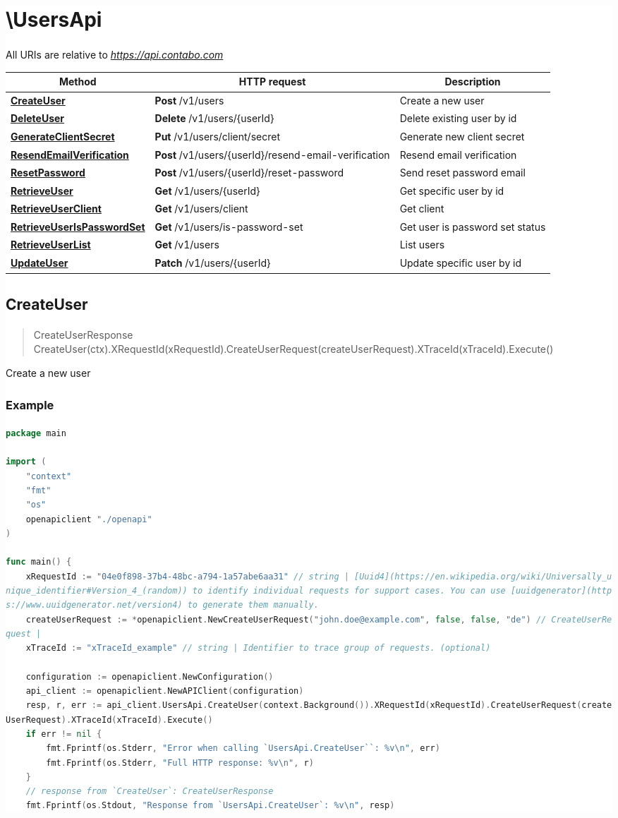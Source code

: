 # \UsersApi

All URIs are relative to *https://api.contabo.com*

Method | HTTP request | Description
------------- | ------------- | -------------
[**CreateUser**](UsersApi.md#CreateUser) | **Post** /v1/users | Create a new user
[**DeleteUser**](UsersApi.md#DeleteUser) | **Delete** /v1/users/{userId} | Delete existing user by id
[**GenerateClientSecret**](UsersApi.md#GenerateClientSecret) | **Put** /v1/users/client/secret | Generate new client secret
[**ResendEmailVerification**](UsersApi.md#ResendEmailVerification) | **Post** /v1/users/{userId}/resend-email-verification | Resend email verification
[**ResetPassword**](UsersApi.md#ResetPassword) | **Post** /v1/users/{userId}/reset-password | Send reset password email
[**RetrieveUser**](UsersApi.md#RetrieveUser) | **Get** /v1/users/{userId} | Get specific user by id
[**RetrieveUserClient**](UsersApi.md#RetrieveUserClient) | **Get** /v1/users/client | Get client
[**RetrieveUserIsPasswordSet**](UsersApi.md#RetrieveUserIsPasswordSet) | **Get** /v1/users/is-password-set | Get user is password set status
[**RetrieveUserList**](UsersApi.md#RetrieveUserList) | **Get** /v1/users | List users
[**UpdateUser**](UsersApi.md#UpdateUser) | **Patch** /v1/users/{userId} | Update specific user by id



## CreateUser

> CreateUserResponse CreateUser(ctx).XRequestId(xRequestId).CreateUserRequest(createUserRequest).XTraceId(xTraceId).Execute()

Create a new user



### Example

```go
package main

import (
    "context"
    "fmt"
    "os"
    openapiclient "./openapi"
)

func main() {
    xRequestId := "04e0f898-37b4-48bc-a794-1a57abe6aa31" // string | [Uuid4](https://en.wikipedia.org/wiki/Universally_unique_identifier#Version_4_(random)) to identify individual requests for support cases. You can use [uuidgenerator](https://www.uuidgenerator.net/version4) to generate them manually.
    createUserRequest := *openapiclient.NewCreateUserRequest("john.doe@example.com", false, false, "de") // CreateUserRequest | 
    xTraceId := "xTraceId_example" // string | Identifier to trace group of requests. (optional)

    configuration := openapiclient.NewConfiguration()
    api_client := openapiclient.NewAPIClient(configuration)
    resp, r, err := api_client.UsersApi.CreateUser(context.Background()).XRequestId(xRequestId).CreateUserRequest(createUserRequest).XTraceId(xTraceId).Execute()
    if err != nil {
        fmt.Fprintf(os.Stderr, "Error when calling `UsersApi.CreateUser``: %v\n", err)
        fmt.Fprintf(os.Stderr, "Full HTTP response: %v\n", r)
    }
    // response from `CreateUser`: CreateUserResponse
    fmt.Fprintf(os.Stdout, "Response from `UsersApi.CreateUser`: %v\n", resp)
```